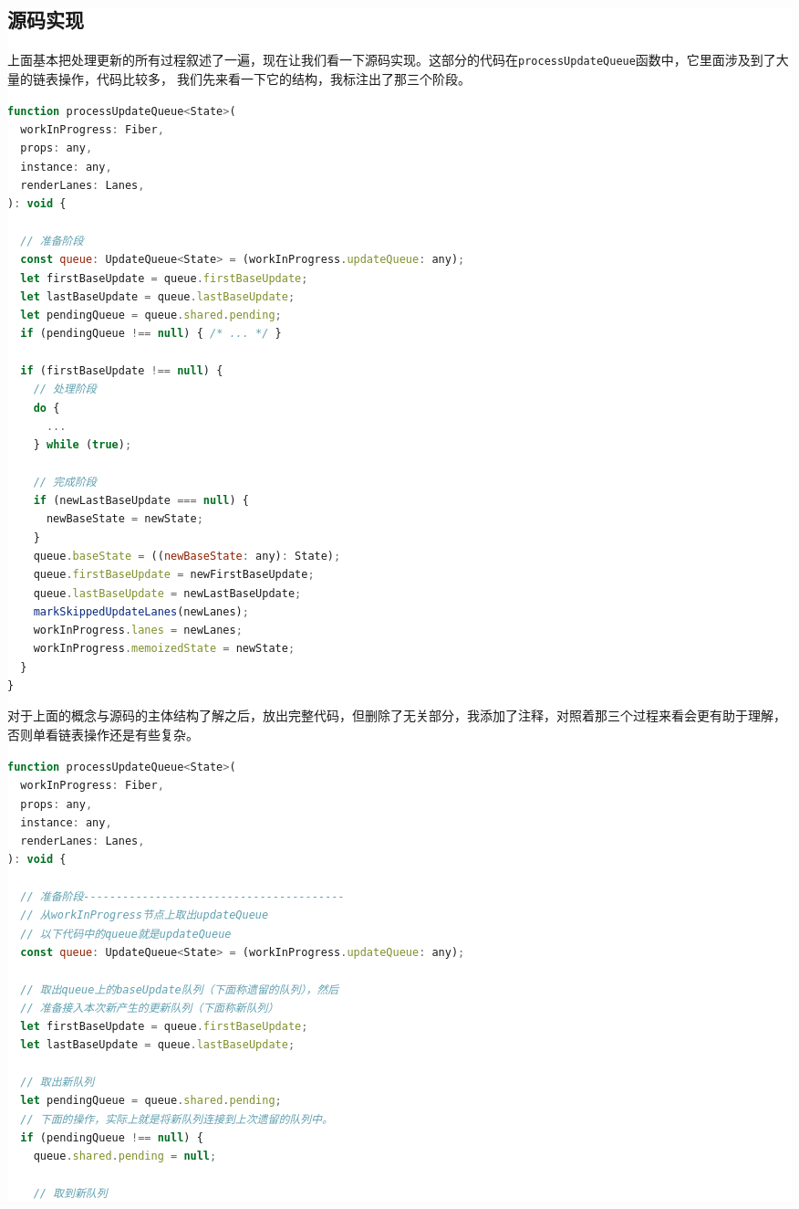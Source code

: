 ## 源码实现
上面基本把处理更新的所有过程叙述了一遍，现在让我们看一下源码实现。这部分的代码在`processUpdateQueue`函数中，它里面涉及到了大量的链表操作，代码比较多，
我们先来看一下它的结构，我标注出了那三个阶段。
```javascript
function processUpdateQueue<State>(
  workInProgress: Fiber,
  props: any,
  instance: any,
  renderLanes: Lanes,
): void {

  // 准备阶段
  const queue: UpdateQueue<State> = (workInProgress.updateQueue: any);
  let firstBaseUpdate = queue.firstBaseUpdate;
  let lastBaseUpdate = queue.lastBaseUpdate;
  let pendingQueue = queue.shared.pending;
  if (pendingQueue !== null) { /* ... */ }

  if (firstBaseUpdate !== null) {
    // 处理阶段
    do {
      ...
    } while (true);

    // 完成阶段
    if (newLastBaseUpdate === null) {
      newBaseState = newState;
    }
    queue.baseState = ((newBaseState: any): State);
    queue.firstBaseUpdate = newFirstBaseUpdate;
    queue.lastBaseUpdate = newLastBaseUpdate;
    markSkippedUpdateLanes(newLanes);
    workInProgress.lanes = newLanes;
    workInProgress.memoizedState = newState;
  }
}
```
对于上面的概念与源码的主体结构了解之后，放出完整代码，但删除了无关部分，我添加了注释，对照着那三个过程来看会更有助于理解，否则单看链表操作还是有些复杂。
```javascript
function processUpdateQueue<State>(
  workInProgress: Fiber,
  props: any,
  instance: any,
  renderLanes: Lanes,
): void {

  // 准备阶段----------------------------------------
  // 从workInProgress节点上取出updateQueue
  // 以下代码中的queue就是updateQueue
  const queue: UpdateQueue<State> = (workInProgress.updateQueue: any);

  // 取出queue上的baseUpdate队列（下面称遗留的队列），然后
  // 准备接入本次新产生的更新队列（下面称新队列）
  let firstBaseUpdate = queue.firstBaseUpdate;
  let lastBaseUpdate = queue.lastBaseUpdate;

  // 取出新队列
  let pendingQueue = queue.shared.pending;
  // 下面的操作，实际上就是将新队列连接到上次遗留的队列中。
  if (pendingQueue !== null) {
    queue.shared.pending = null;

    // 取到新队列
```